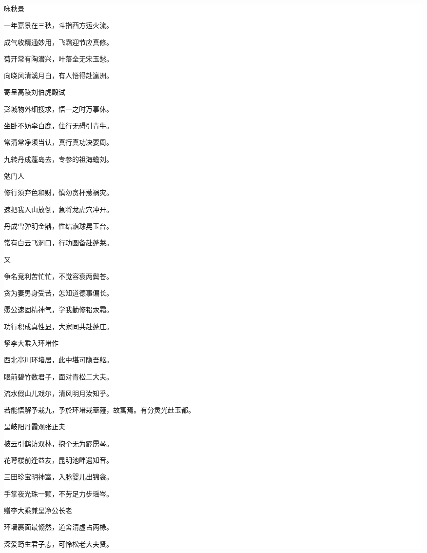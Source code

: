 咏秋景  

一年嘉景在三秋，斗指西方运火流。  

成气收精通妙用，飞霜迎节应真修。  

菊开常有陶潜兴，叶落全无宋玉愁。  

向晓风清溪月白，有人悟得赴瀛洲。  

寄呈高陵刘伯虎殿试  

彭城物外细搜求，悟一之时万事休。  

坐卧不妨牵白鹿，住行无碍引青牛。  

常清常净须当认，真行真功决要周。  

九转丹成蓬岛去，专参的祖海蟾刘。  

勉门人  

修行须弃色和财，慎勿贪杯惹祸灾。  

速把我人山放倒，急将龙虎穴冲开。  

丹成雪弹明金鼎，性结霜球晃玉台。  

常有白云飞洞口，行功圆备赴蓬莱。  

又  

争名竞利苦忙忙，不觉容衰两鬓苍。  

贪为妻男身受苦，怎知道德事偏长。  

愿公速固精神气，学我勤修铅汞霜。  

功行积成真性显，大家同共赴蓬庄。  

挈李大乘入环堵作  

西北亭川环堵居，此中堪可隐吾躯。  

眼前碧竹数君子，面对青松二大夫。  

流水假山儿戏尔，清风明月汝知乎。  

若能悟解予栽九，予於环堵栽韮薤，故寓焉。有分灵光赴玉都。  

呈岐阳丹霞观张正夫  

披云引鹤访双林，抱个无为霹雳琴。  

花萼楼前逢益友，昆明池畔遇知音。  

三田珍宝明神室，入脉婴儿出锦衾。  

手掌夜光珠一颗，不劳足力步瑶岑。  

赠李大乘兼呈净公长老  

环墙裹面最翛然，道舍清虚占两椽。  

深爱筠生君子志，可怜松老大夫贤。  
